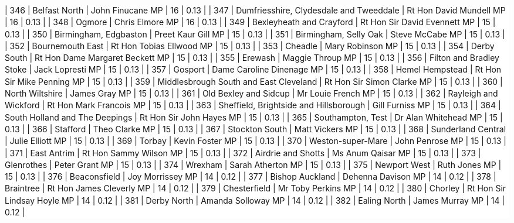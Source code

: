 | 346 | Belfast North | John Finucane MP | 16 | 0.13 |
| 347 | Dumfriesshire, Clydesdale and Tweeddale | Rt Hon David Mundell MP | 16 | 0.13 |
| 348 | Ogmore | Chris Elmore MP | 16 | 0.13 |
| 349 | Bexleyheath and Crayford | Rt Hon Sir David Evennett MP | 15 | 0.13 |
| 350 | Birmingham, Edgbaston | Preet Kaur Gill MP | 15 | 0.13 |
| 351 | Birmingham, Selly Oak | Steve McCabe MP | 15 | 0.13 |
| 352 | Bournemouth East | Rt Hon Tobias Ellwood MP | 15 | 0.13 |
| 353 | Cheadle | Mary Robinson MP | 15 | 0.13 |
| 354 | Derby South | Rt Hon Dame Margaret Beckett MP | 15 | 0.13 |
| 355 | Erewash | Maggie Throup MP | 15 | 0.13 |
| 356 | Filton and Bradley Stoke | Jack Lopresti MP | 15 | 0.13 |
| 357 | Gosport | Dame Caroline Dinenage MP | 15 | 0.13 |
| 358 | Hemel Hempstead | Rt Hon Sir Mike Penning MP | 15 | 0.13 |
| 359 | Middlesbrough South and East Cleveland | Rt Hon Sir Simon Clarke MP | 15 | 0.13 |
| 360 | North Wiltshire | James Gray MP | 15 | 0.13 |
| 361 | Old Bexley and Sidcup | Mr Louie French MP | 15 | 0.13 |
| 362 | Rayleigh and Wickford | Rt Hon Mark Francois MP | 15 | 0.13 |
| 363 | Sheffield, Brightside and Hillsborough | Gill Furniss MP | 15 | 0.13 |
| 364 | South Holland and The Deepings | Rt Hon Sir John Hayes MP | 15 | 0.13 |
| 365 | Southampton, Test | Dr Alan Whitehead MP | 15 | 0.13 |
| 366 | Stafford | Theo Clarke MP | 15 | 0.13 |
| 367 | Stockton South | Matt Vickers MP | 15 | 0.13 |
| 368 | Sunderland Central | Julie Elliott MP | 15 | 0.13 |
| 369 | Torbay | Kevin Foster MP | 15 | 0.13 |
| 370 | Weston-super-Mare | John Penrose MP | 15 | 0.13 |
| 371 | East Antrim | Rt Hon Sammy Wilson MP | 15 | 0.13 |
| 372 | Airdrie and Shotts | Ms Anum Qaisar MP | 15 | 0.13 |
| 373 | Glenrothes | Peter Grant MP | 15 | 0.13 |
| 374 | Wrexham | Sarah Atherton MP | 15 | 0.13 |
| 375 | Newport West | Ruth Jones MP | 15 | 0.13 |
| 376 | Beaconsfield | Joy Morrissey MP | 14 | 0.12 |
| 377 | Bishop Auckland | Dehenna Davison MP | 14 | 0.12 |
| 378 | Braintree | Rt Hon James Cleverly MP | 14 | 0.12 |
| 379 | Chesterfield | Mr Toby Perkins MP | 14 | 0.12 |
| 380 | Chorley | Rt Hon Sir Lindsay Hoyle MP | 14 | 0.12 |
| 381 | Derby North | Amanda Solloway MP | 14 | 0.12 |
| 382 | Ealing North | James Murray MP | 14 | 0.12 |